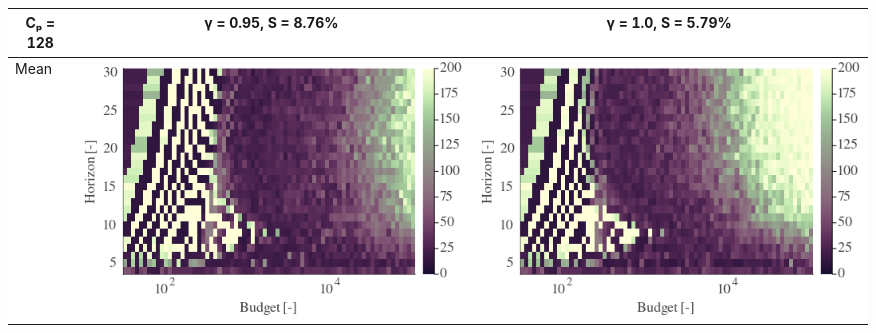 | Cₚ = 128 | γ = 0.95, S = 8.76% | γ = 1.0, S = 5.79% | 
| --- | --- | --- | 
| Mean | ![](fig/sp_I/mean_g_0.95_cp_128.png) | ![](fig/sp_I/mean_g_1.0_cp_128.png) | 